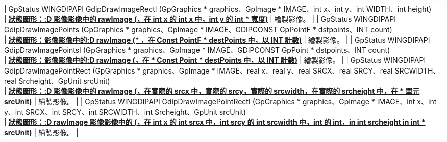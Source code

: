 | GpStatus WINGDIPAPI GdipDrawImageRectI (GpGraphics \* graphics、GpImage \* IMAGE、int x、int y、int WIDTH、int height) <br/>                                                                                                                                                                                              | [**狀態圖形：:D 影像影像中的 rawImage (，在 int x 的 int x 中，int y 的 int \* 寬度)**](/windows/win32/api/gdiplusgraphics/nf-gdiplusgraphics-graphics-drawimage(inimage_inint_inint_inint_inint))                                                                                                                                                                                                                                    | 繪製影像。                                                                                                                                                                                                                                                                                                                                                                                                                                                               |
| GpStatus WINGDIPAPI GdipDrawImagePoints (GpGraphics \* graphics、GpImage \* IMAGE、GDIPCONST GpPointF \* dstpoints、INT count) <br/>                                                                                                                                                                                       | [**狀態圖形：影像影像中的:D rawImage (\* ，在 Const PointF \* destPoints 中，以 INT 計數)**](/windows/win32/api/gdiplusgraphics/nf-gdiplusgraphics-graphics-drawimage(inimage_inconstpointf_inint))                                                                                                                                                                                                                                              | 繪製影像。                                                                                                                                                                                                                                                                                                                                                                                                                                                               |
| GpStatus WINGDIPAPI GdipDrawImagePointsI (GpGraphics \* graphics、GpImage \* IMAGE、GDIPCONST GpPoint \* dstpoints、INT count) <br/>                                                                                                                                                                                       | [**狀態圖形：影像影像中的:D rawImage (，在 \* Const Point \* destPoints 中，以 INT 計數)**](/windows/win32/api/gdiplusgraphics/nf-gdiplusgraphics-graphics-drawimage(inimage_inconstpoint_inint))                                                                                                                                                                                                                                                | 繪製影像。                                                                                                                                                                                                                                                                                                                                                                                                                                                               |
| GpStatus WINGDIPAPI GdipDrawImagePointRect (GpGraphics \* graphics、GpImage \* IMAGE、real x、real y、real SRCX、real SRCY、real SRCWIDTH、real Srcheight、GpUnit srcUnit) <br/>                                                                                                                                          | [**狀態圖形：:D 影像影像中的 rawImage (，在實際的 srcx 中，實際的 srcy，實際的 srcwidth，在實際的 srcheight 中，在 \* 單元 srcUnit)**](/windows/win32/api/gdiplusgraphics/nf-gdiplusgraphics-graphics-drawimage(inimage_inreal_inreal_inreal_inreal_inreal_inreal_inunit))                                                                                                                                                        | 繪製影像。                                                                                                                                                                                                                                                                                                                                                                                                                                                               |
| GpStatus WINGDIPAPI GdipDrawImagePointRectI (GpGraphics \* graphics、GpImage \* IMAGE、int x、int y、int SRCX、int SRCY、int SRCWIDTH、int Srcheight、GpUnit srcUnit) <br/>                                                                                                                                               | [**狀態圖形：:D rawImage 影像影像中的 (，在 int x 的 int srcx 中，int srcy 的 int srcwidth 中，int 的 int，in int srcheight in int \* srcUnit)**](/windows/win32/api/gdiplusgraphics/nf-gdiplusgraphics-graphics-drawimage(inimage_inint_inint_inint_inint_inint_inint_inunit))                                                                                                                                                              | 繪製影像。                                                                                                                                                                                                                                                                                                                                                                                                                                                               |